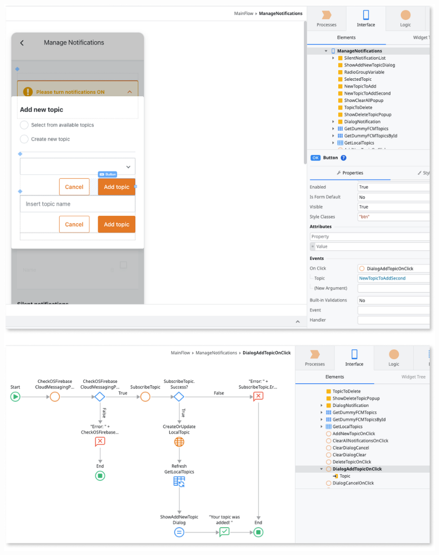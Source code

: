 ![Allow subscription to topics](images/firebase-messaging-add-topic-ss.png)

![Logic flow to allow subscription to topics](images/firebase-messaging-logic-add-topic-ss.png)
